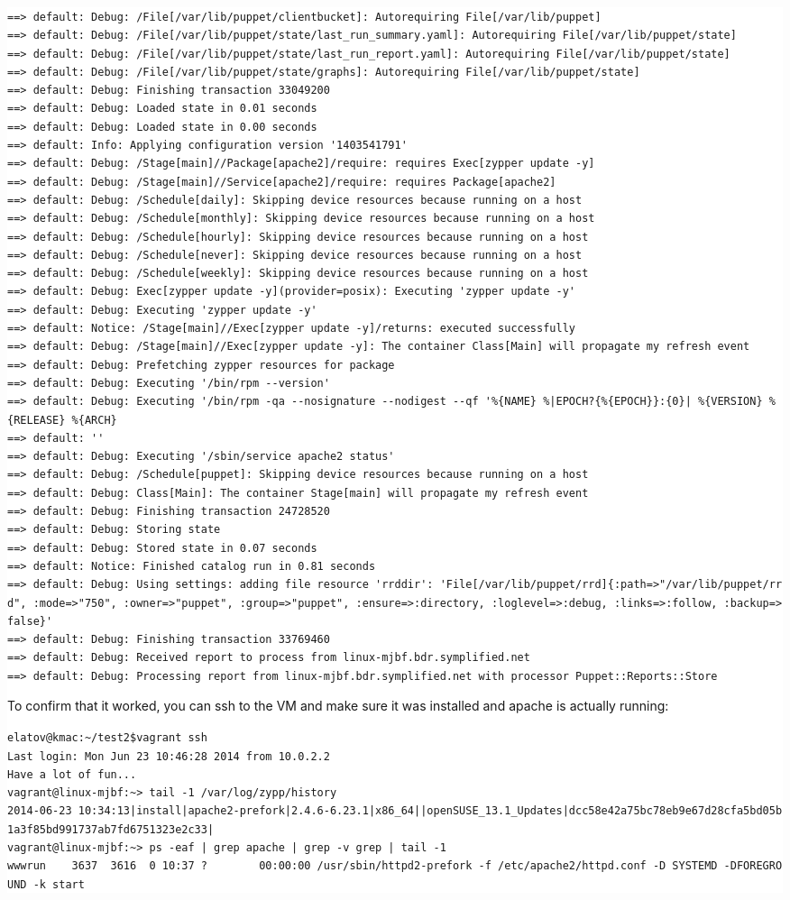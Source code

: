 	==> default: Debug: /File[/var/lib/puppet/clientbucket]: Autorequiring File[/var/lib/puppet]
	==> default: Debug: /File[/var/lib/puppet/state/last_run_summary.yaml]: Autorequiring File[/var/lib/puppet/state]
	==> default: Debug: /File[/var/lib/puppet/state/last_run_report.yaml]: Autorequiring File[/var/lib/puppet/state]
	==> default: Debug: /File[/var/lib/puppet/state/graphs]: Autorequiring File[/var/lib/puppet/state]
	==> default: Debug: Finishing transaction 33049200
	==> default: Debug: Loaded state in 0.01 seconds
	==> default: Debug: Loaded state in 0.00 seconds
	==> default: Info: Applying configuration version '1403541791'
	==> default: Debug: /Stage[main]//Package[apache2]/require: requires Exec[zypper update -y]
	==> default: Debug: /Stage[main]//Service[apache2]/require: requires Package[apache2]
	==> default: Debug: /Schedule[daily]: Skipping device resources because running on a host
	==> default: Debug: /Schedule[monthly]: Skipping device resources because running on a host
	==> default: Debug: /Schedule[hourly]: Skipping device resources because running on a host
	==> default: Debug: /Schedule[never]: Skipping device resources because running on a host
	==> default: Debug: /Schedule[weekly]: Skipping device resources because running on a host
	==> default: Debug: Exec[zypper update -y](provider=posix): Executing 'zypper update -y'
	==> default: Debug: Executing 'zypper update -y'
	==> default: Notice: /Stage[main]//Exec[zypper update -y]/returns: executed successfully
	==> default: Debug: /Stage[main]//Exec[zypper update -y]: The container Class[Main] will propagate my refresh event
	==> default: Debug: Prefetching zypper resources for package
	==> default: Debug: Executing '/bin/rpm --version'
	==> default: Debug: Executing '/bin/rpm -qa --nosignature --nodigest --qf '%{NAME} %|EPOCH?{%{EPOCH}}:{0}| %{VERSION} %{RELEASE} %{ARCH}
	==> default: ''
	==> default: Debug: Executing '/sbin/service apache2 status'
	==> default: Debug: /Schedule[puppet]: Skipping device resources because running on a host
	==> default: Debug: Class[Main]: The container Stage[main] will propagate my refresh event
	==> default: Debug: Finishing transaction 24728520
	==> default: Debug: Storing state
	==> default: Debug: Stored state in 0.07 seconds
	==> default: Notice: Finished catalog run in 0.81 seconds
	==> default: Debug: Using settings: adding file resource 'rrddir': 'File[/var/lib/puppet/rrd]{:path=>"/var/lib/puppet/rrd", :mode=>"750", :owner=>"puppet", :group=>"puppet", :ensure=>:directory, :loglevel=>:debug, :links=>:follow, :backup=>false}'
	==> default: Debug: Finishing transaction 33769460
	==> default: Debug: Received report to process from linux-mjbf.bdr.symplified.net
	==> default: Debug: Processing report from linux-mjbf.bdr.symplified.net with processor Puppet::Reports::Store
	
To confirm that it worked, you can ssh to the VM and make sure it was installed and apache is actually running:

	elatov@kmac:~/test2$vagrant ssh
	Last login: Mon Jun 23 10:46:28 2014 from 10.0.2.2
	Have a lot of fun...
	vagrant@linux-mjbf:~> tail -1 /var/log/zypp/history
	2014-06-23 10:34:13|install|apache2-prefork|2.4.6-6.23.1|x86_64||openSUSE_13.1_Updates|dcc58e42a75bc78eb9e67d28cfa5bd05b1a3f85bd991737ab7fd6751323e2c33|
	vagrant@linux-mjbf:~> ps -eaf | grep apache | grep -v grep | tail -1
	wwwrun    3637  3616  0 10:37 ?        00:00:00 /usr/sbin/httpd2-prefork -f /etc/apache2/httpd.conf -D SYSTEMD -DFOREGROUND -k start
